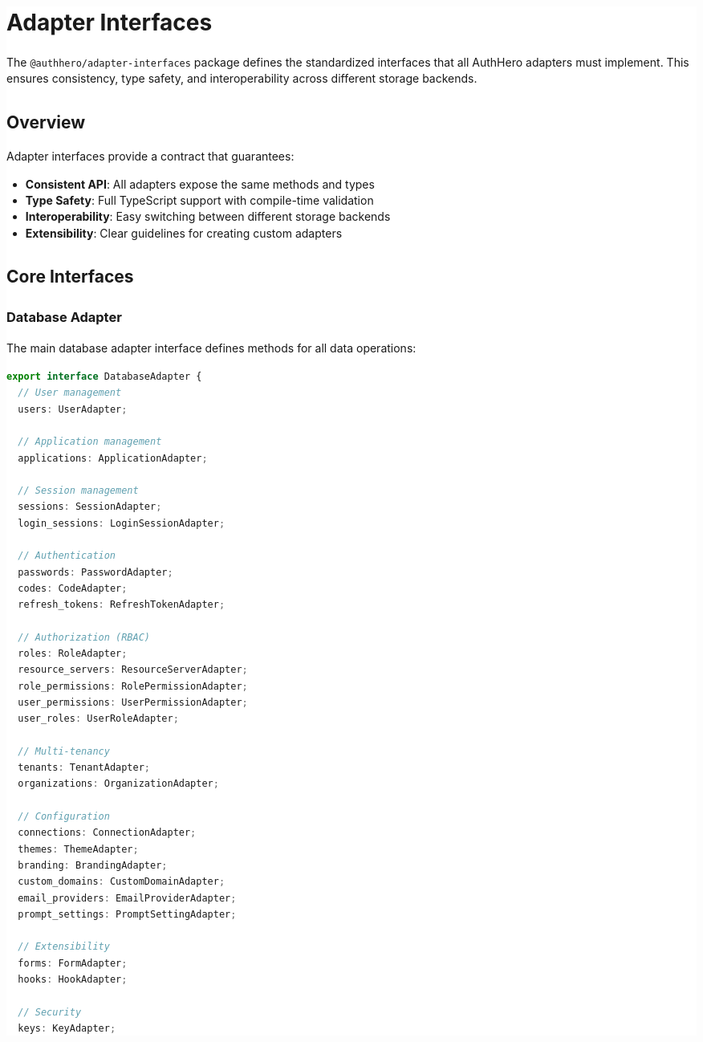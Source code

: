 # Adapter Interfaces

The `@authhero/adapter-interfaces` package defines the standardized interfaces that all AuthHero adapters must implement. This ensures consistency, type safety, and interoperability across different storage backends.

## Overview

Adapter interfaces provide a contract that guarantees:

- **Consistent API**: All adapters expose the same methods and types
- **Type Safety**: Full TypeScript support with compile-time validation
- **Interoperability**: Easy switching between different storage backends
- **Extensibility**: Clear guidelines for creating custom adapters

## Core Interfaces

### Database Adapter

The main database adapter interface defines methods for all data operations:

```typescript
export interface DatabaseAdapter {
  // User management
  users: UserAdapter;
  
  // Application management
  applications: ApplicationAdapter;
  
  // Session management
  sessions: SessionAdapter;
  login_sessions: LoginSessionAdapter;
  
  // Authentication
  passwords: PasswordAdapter;
  codes: CodeAdapter;
  refresh_tokens: RefreshTokenAdapter;
  
  // Authorization (RBAC)
  roles: RoleAdapter;
  resource_servers: ResourceServerAdapter;
  role_permissions: RolePermissionAdapter;
  user_permissions: UserPermissionAdapter;
  user_roles: UserRoleAdapter;
  
  // Multi-tenancy
  tenants: TenantAdapter;
  organizations: OrganizationAdapter;
  
  // Configuration
  connections: ConnectionAdapter;
  themes: ThemeAdapter;
  branding: BrandingAdapter;
  custom_domains: CustomDomainAdapter;
  email_providers: EmailProviderAdapter;
  prompt_settings: PromptSettingAdapter;
  
  // Extensibility
  forms: FormAdapter;
  hooks: HookAdapter;
  
  // Security
  keys: KeyAdapter;
```